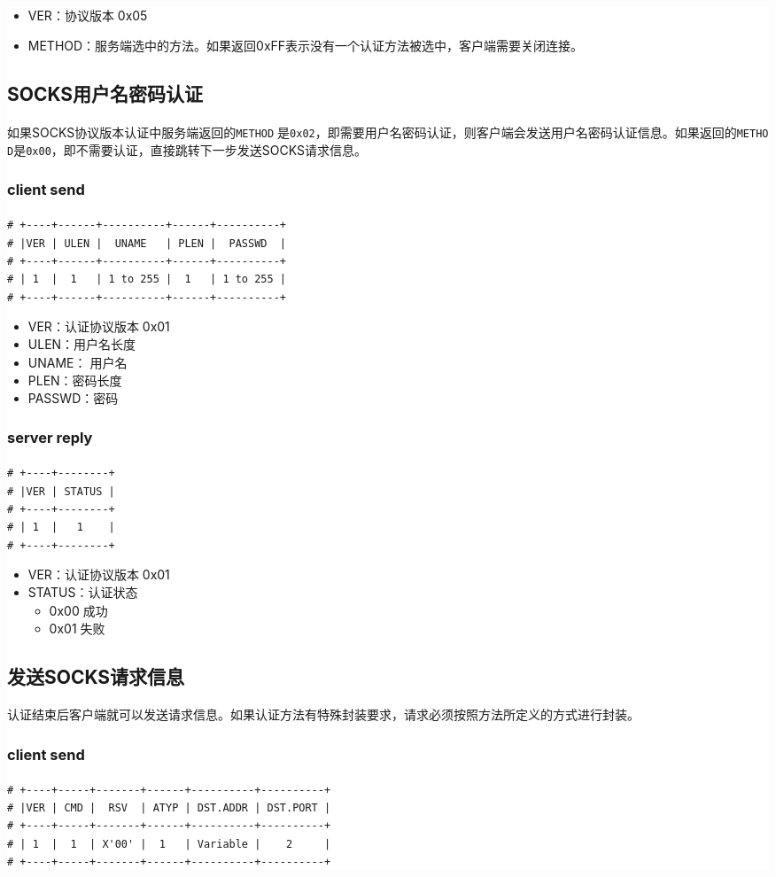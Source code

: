 - VER：协议版本 0x05

- METHOD：服务端选中的方法。如果返回0xFF表示没有一个认证方法被选中，客户端需要关闭连接。

## SOCKS用户名密码认证

如果SOCKS协议版本认证中服务端返回的`METHOD` 是`0x02`，即需要用户名密码认证，则客户端会发送用户名密码认证信息。如果返回的`METHOD`是`0x00`，即不需要认证，直接跳转下一步发送SOCKS请求信息。

### client send

```
# +----+------+----------+------+----------+
# |VER | ULEN |  UNAME   | PLEN |  PASSWD  |
# +----+------+----------+------+----------+
# | 1  |  1   | 1 to 255 |  1   | 1 to 255 |
# +----+------+----------+------+----------+
```

- VER：认证协议版本 0x01
- ULEN：用户名长度
- UNAME： 用户名
- PLEN：密码长度
- PASSWD：密码

### server reply

```
# +----+--------+
# |VER | STATUS |
# +----+--------+
# | 1  |   1    |
# +----+--------+
```

- VER：认证协议版本 0x01
- STATUS：认证状态
  - 0x00 成功
  - 0x01 失败

## 发送SOCKS请求信息

认证结束后客户端就可以发送请求信息。如果认证方法有特殊封装要求，请求必须按照方法所定义的方式进行封装。

### client send

```
# +----+-----+-------+------+----------+----------+
# |VER | CMD |  RSV  | ATYP | DST.ADDR | DST.PORT |
# +----+-----+-------+------+----------+----------+
# | 1  |  1  | X'00' |  1   | Variable |    2     |
# +----+-----+-------+------+----------+----------+
```
